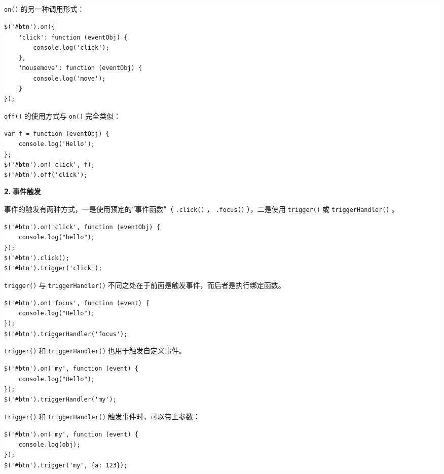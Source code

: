 ` on() ` 的另一种调用形式：

    
    
    $('#btn').on({
        'click': function (eventObj) {
            console.log('click');
        },
        'mousemove': function (eventObj) {
            console.log('move');
        }
    });

` off() ` 的使用方式与 ` on() ` 完全类似：

    
    
    var f = function (eventObj) {
        console.log('Hello');
    };
    $('#btn').on('click', f);
    $('#btn').off('click');

**2\. 事件触发**

事件的触发有两种方式，一是使用预定的“事件函数”（ ` .click() ` ， ` .focus() ` ），二是使用 ` trigger() ` 或 `
triggerHandler() ` 。

    
    
    $('#btn').on('click', function (eventObj) {
        console.log("hello");
    });
    $('#btn').click();
    $('#btn').trigger('click');
    

` trigger() ` 与 ` triggerHandler() ` 不同之处在于前面是触发事件，而后者是执行绑定函数。

    
    
    $('#btn').on('focus', function (event) {
        console.log("Hello");
    });
    $('#btn').triggerHandler('focus');

` trigger() ` 和 ` triggerHandler() ` 也用于触发自定义事件。

    
    
    $('#btn').on('my', function (event) {
        console.log("Hello");
    });
    $('#btn').triggerHandler('my');

` trigger() ` 和 ` triggerHandler() ` 触发事件时，可以带上参数：

    
    
    $('#btn').on('my', function (event) {
        console.log(obj);
    });
    $('#btn').trigger('my', {a: 123});
    